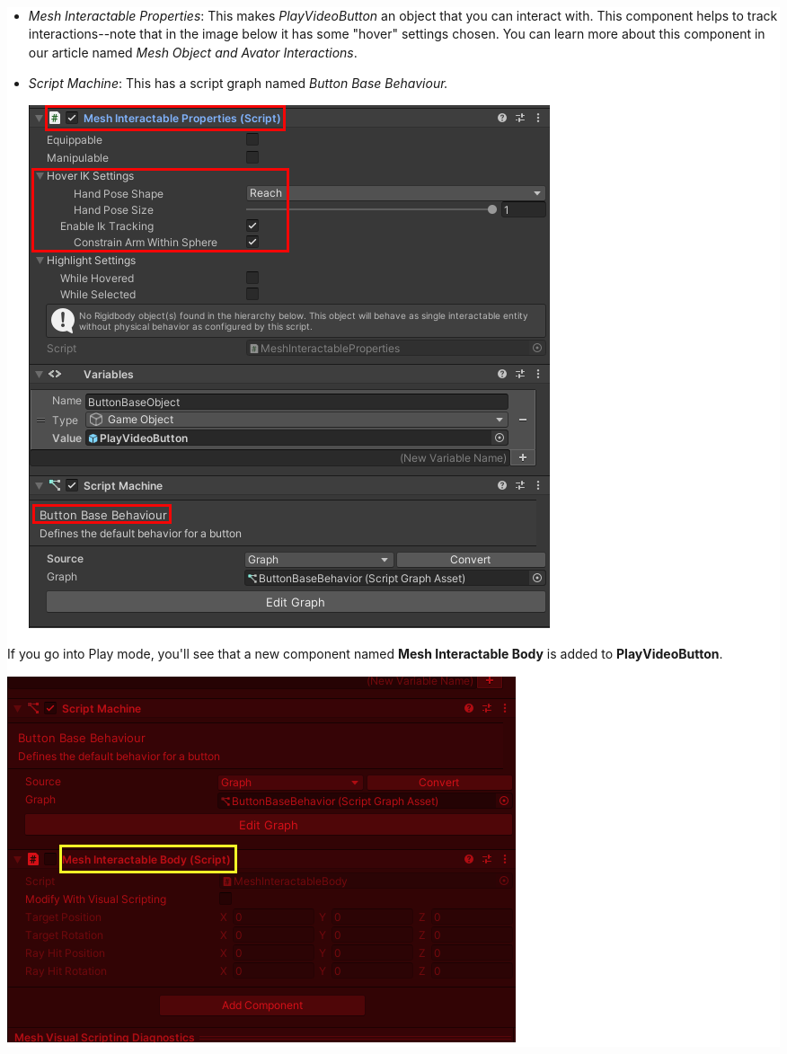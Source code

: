 - *Mesh Interactable Properties*: This makes *PlayVideoButton* an object that you can interact with. This component helps to track interactions--note that in the image below it has some "hover" settings chosen. You can learn more about this component in our article named *Mesh Object and Avator Interactions*.

- *Script Machine*: This has a script graph named *Button Base Behaviour.*

    ![A screenshot of a video play Description ](../../media/sample-mesh-101/208-playvideobutton-components-v2.png)

If you go into Play mode, you'll see that a new component named **Mesh Interactable Body** is added to **PlayVideoButton**.

![A screenshot of a video play Description ](../../media/sample-mesh-101/209-body-v2.png)
